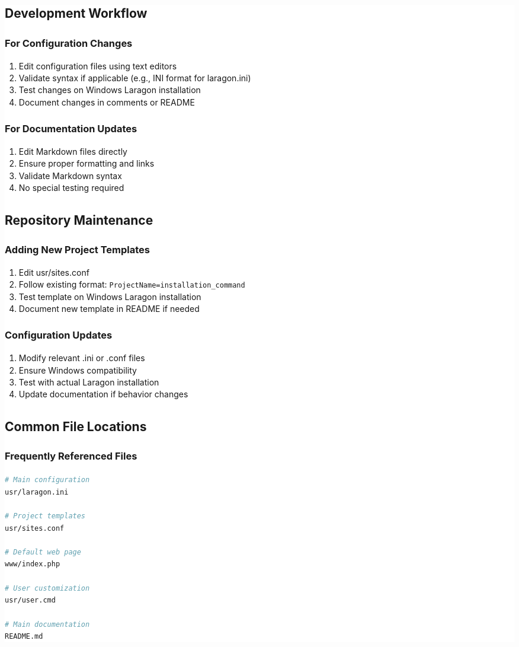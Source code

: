 ## Development Workflow

### For Configuration Changes
1. Edit configuration files using text editors
2. Validate syntax if applicable (e.g., INI format for laragon.ini)
3. Test changes on Windows Laragon installation
4. Document changes in comments or README

### For Documentation Updates
1. Edit Markdown files directly
2. Ensure proper formatting and links
3. Validate Markdown syntax
4. No special testing required

## Repository Maintenance

### Adding New Project Templates
1. Edit usr/sites.conf
2. Follow existing format: `ProjectName=installation_command`
3. Test template on Windows Laragon installation
4. Document new template in README if needed

### Configuration Updates
1. Modify relevant .ini or .conf files
2. Ensure Windows compatibility
3. Test with actual Laragon installation
4. Update documentation if behavior changes

## Common File Locations

### Frequently Referenced Files
```bash
# Main configuration
usr/laragon.ini

# Project templates
usr/sites.conf

# Default web page
www/index.php

# User customization
usr/user.cmd

# Main documentation
README.md
```
